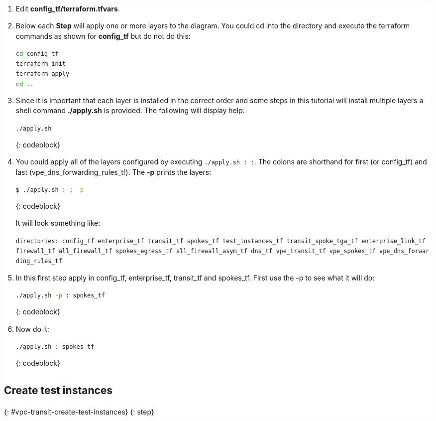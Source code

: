 1. Edit **config_tf/terraform.tfvars**.

1. Below each **Step** will apply one or more layers to the diagram.  You could cd into the directory and execute the terraform commands as shown for **config_tf** but do not do this:
   ```sh
   cd config_tf
   terraform init
   terraform apply 
   cd ..
   ```
1. Since it is important that each layer is installed in the correct order and some steps in this tutorial will install multiple layers a shell command **./apply.sh** is provided.  The following will display help:

   ```sh
   ./apply.sh
   ```
   {: codeblock}

1. You could apply all of the layers configured by executing `./apply.sh : :`.  The colons are shorthand for first (or config_tf) and last (vpe_dns_forwarding_rules_tf).  The **-p** prints the layers:

   ```sh
   $ ./apply.sh : : -p
   ```
   {: codeblock}

   It will look something like:
   ```sh
   directories: config_tf enterprise_tf transit_tf spokes_tf test_instances_tf transit_spoke_tgw_tf enterprise_link_tf firewall_tf all_firewall_tf spokes_egress_tf all_firewall_asym_tf dns_tf vpe_transit_tf vpe_spokes_tf vpe_dns_forwarding_rules_tf
   ```

1. In this first step apply in config_tf, enterprise_tf, transit_tf and spokes_tf.  First use the -p to see what it will do:

   ```sh
   ./apply.sh -p : spokes_tf
   ```
   {: codeblock}

1. Now do it:

   ```sh
   ./apply.sh : spokes_tf
   ```
   {: codeblock}

## Create test instances
{: #vpc-transit-create-test-instances}
{: step}
